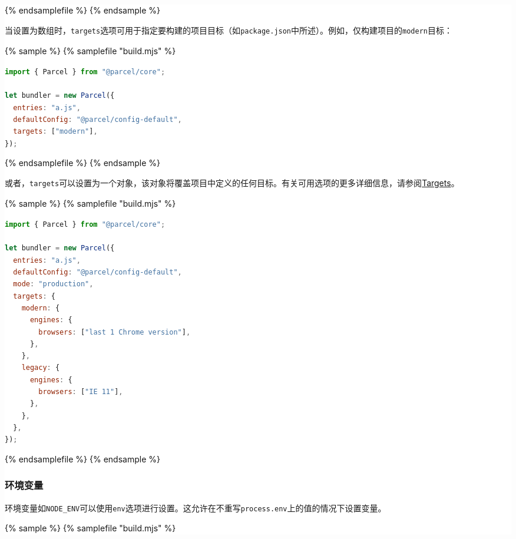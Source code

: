 
{% endsamplefile %}
{% endsample %}

当设置为数组时，`targets`选项可用于指定要构建的项目目标（如`package.json`中所述）。例如，仅构建项目的`modern`目标：

{% sample %}
{% samplefile "build.mjs" %}

```javascript
import { Parcel } from "@parcel/core";

let bundler = new Parcel({
  entries: "a.js",
  defaultConfig: "@parcel/config-default",
  targets: ["modern"],
});
```

{% endsamplefile %}
{% endsample %}

或者，`targets`可以设置为一个对象，该对象将覆盖项目中定义的任何目标。有关可用选项的更多详细信息，请参阅[Targets](/features/targets/)。

{% sample %}
{% samplefile "build.mjs" %}

```javascript
import { Parcel } from "@parcel/core";

let bundler = new Parcel({
  entries: "a.js",
  defaultConfig: "@parcel/config-default",
  mode: "production",
  targets: {
    modern: {
      engines: {
        browsers: ["last 1 Chrome version"],
      },
    },
    legacy: {
      engines: {
        browsers: ["IE 11"],
      },
    },
  },
});
```

{% endsamplefile %}
{% endsample %}

### 环境变量

环境变量如`NODE_ENV`可以使用`env`选项进行设置。这允许在不重写`process.env`上的值的情况下设置变量。

{% sample %}
{% samplefile "build.mjs" %}
